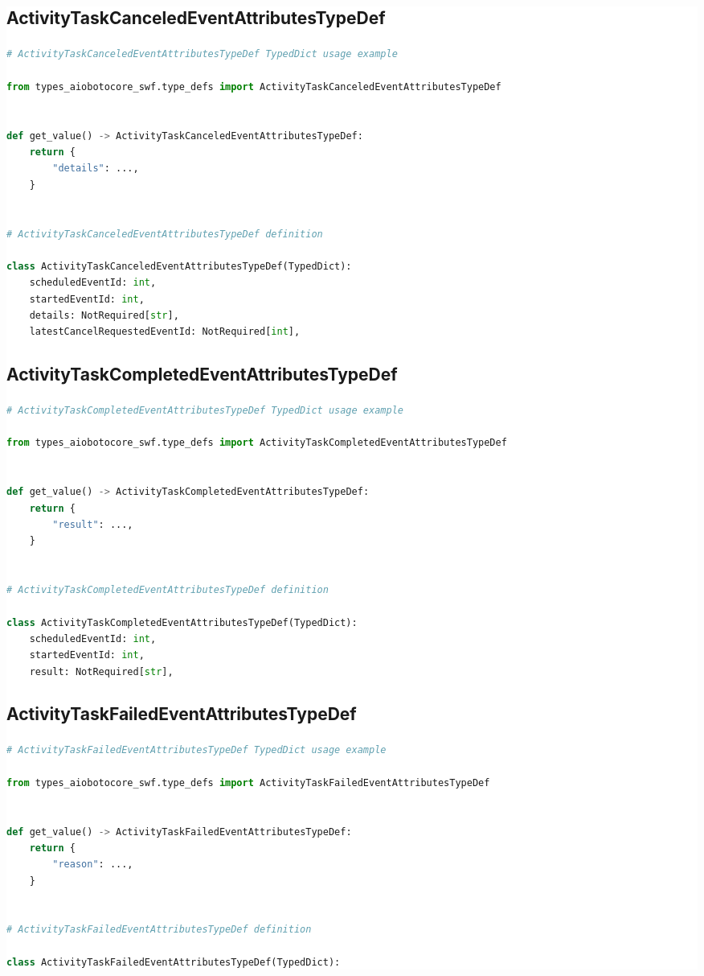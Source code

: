
## ActivityTaskCanceledEventAttributesTypeDef

```python
# ActivityTaskCanceledEventAttributesTypeDef TypedDict usage example

from types_aiobotocore_swf.type_defs import ActivityTaskCanceledEventAttributesTypeDef


def get_value() -> ActivityTaskCanceledEventAttributesTypeDef:
    return {
        "details": ...,
    }


# ActivityTaskCanceledEventAttributesTypeDef definition

class ActivityTaskCanceledEventAttributesTypeDef(TypedDict):
    scheduledEventId: int,
    startedEventId: int,
    details: NotRequired[str],
    latestCancelRequestedEventId: NotRequired[int],
```


## ActivityTaskCompletedEventAttributesTypeDef

```python
# ActivityTaskCompletedEventAttributesTypeDef TypedDict usage example

from types_aiobotocore_swf.type_defs import ActivityTaskCompletedEventAttributesTypeDef


def get_value() -> ActivityTaskCompletedEventAttributesTypeDef:
    return {
        "result": ...,
    }


# ActivityTaskCompletedEventAttributesTypeDef definition

class ActivityTaskCompletedEventAttributesTypeDef(TypedDict):
    scheduledEventId: int,
    startedEventId: int,
    result: NotRequired[str],
```


## ActivityTaskFailedEventAttributesTypeDef

```python
# ActivityTaskFailedEventAttributesTypeDef TypedDict usage example

from types_aiobotocore_swf.type_defs import ActivityTaskFailedEventAttributesTypeDef


def get_value() -> ActivityTaskFailedEventAttributesTypeDef:
    return {
        "reason": ...,
    }


# ActivityTaskFailedEventAttributesTypeDef definition

class ActivityTaskFailedEventAttributesTypeDef(TypedDict):
```